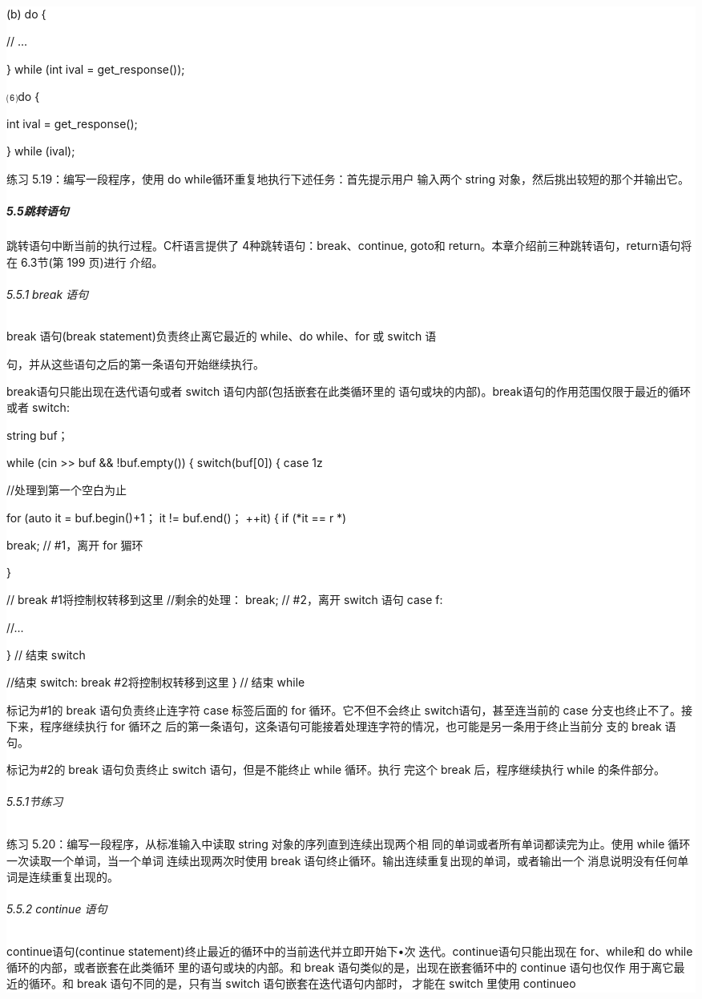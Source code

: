(b)    do {

// ...

} while (int ival = get_response());

⑹do {

int ival = get_response();

} while (ival);

练习 5.19：编写一段程序，使用 do while循环重复地执行下述任务：首先提示用户 输入两个 string 对象，然后挑出较短的那个并输出它。

##### 5.5跳转语句

跳转语句中断当前的执行过程。C杆语言提供了 4种跳转语句：break、continue, goto和 return。本章介绍前三种跳转语句，return语句将在 6.3节(第 199 页)进行 介绍。

###### 5.5.1 break 语句

break 语句(break statement)负责终止离它最近的 while、do while、for 或 switch 语

句，并从这些语句之后的第一条语句开始继续执行。

break语句只能出现在迭代语句或者 switch 语句内部(包括嵌套在此类循环里的 语句或块的内部)。break语句的作用范围仅限于最近的循环或者 switch:

string buf；

while (cin >> buf && !buf.empty()) { switch(buf[0]) { case 1z

//处理到第一个空白为止

for (auto it = buf.begin()+1； it != buf.end()； ++it) { if (*it == r *)

break; // #1，离开 for 猸环

}

// break #1将控制权转移到这里 //剩余的处理： break; // #2，离开 switch 语句 case f:

//...

} // 结束 switch

//结束 switch: break #2将控制权转移到这里 } // 结束 while

标记为#1的 break 语句负责终止连字符 case 标签后面的 for 循环。它不但不会终止 switch语句，甚至连当前的 case 分支也终止不了。接下来，程序继续执行 for 循环之 后的第一条语句，这条语句可能接着处理连字符的情况，也可能是另一条用于终止当前分 支的 break 语句。

标记为#2的 break 语句负责终止 switch 语句，但是不能终止 while 循环。执行 完这个 break 后，程序继续执行 while 的条件部分。

###### 5.5.1节练习

练习 5.20：编写一段程序，从标准输入中读取 string 对象的序列直到连续出现两个相 同的单词或者所有单词都读完为止。使用 while 循环一次读取一个单词，当一个单词 连续出现两次时使用 break 语句终止循环。输出连续重复出现的单词，或者输出一个 消息说明没有任何单词是连续重复出现的。

###### 5.5.2 continue 语句

continue语句(continue statement)终止最近的循环中的当前迭代并立即开始下•次 迭代。continue语句只能出现在 for、while和 do while循环的内部，或者嵌套在此类循环 里的语句或块的内部。和 break 语句类似的是，出现在嵌套循环中的 continue 语句也仅作 用于离它最近的循环。和 break 语句不同的是，只有当 switch 语句嵌套在迭代语句内部时， 才能在 switch 里使用 continueo
